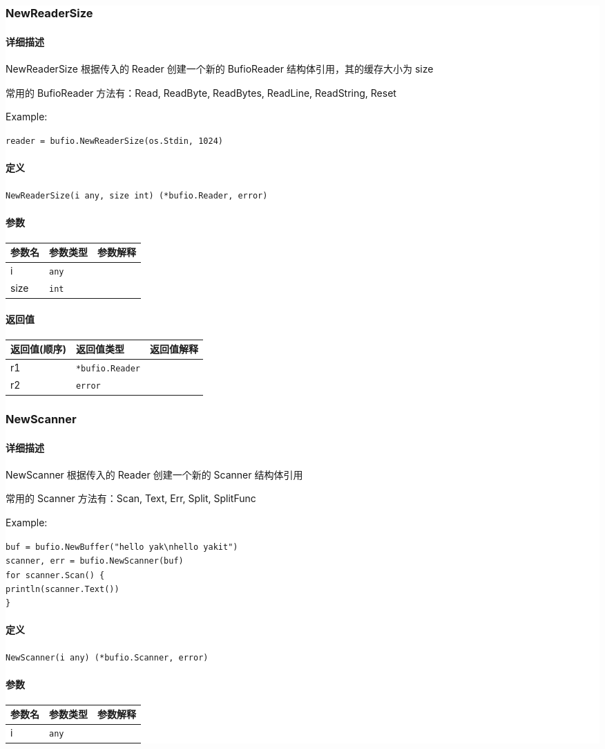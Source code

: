 
### NewReaderSize

#### 详细描述
NewReaderSize 根据传入的 Reader 创建一个新的 BufioReader 结构体引用，其的缓存大小为 size

常用的 BufioReader 方法有：Read, ReadByte, ReadBytes, ReadLine, ReadString, Reset

Example:
```
reader = bufio.NewReaderSize(os.Stdin, 1024)
```


#### 定义

`NewReaderSize(i any, size int) (*bufio.Reader, error)`

#### 参数
|参数名|参数类型|参数解释|
|:-----------|:---------- |:-----------|
| i | `any` |   |
| size | `int` |   |

#### 返回值
|返回值(顺序)|返回值类型|返回值解释|
|:-----------|:---------- |:-----------|
| r1 | `*bufio.Reader` |   |
| r2 | `error` |   |


### NewScanner

#### 详细描述
NewScanner 根据传入的 Reader 创建一个新的 Scanner 结构体引用

常用的 Scanner 方法有：Scan, Text, Err, Split, SplitFunc

Example:
```
buf = bufio.NewBuffer("hello yak\nhello yakit")
scanner, err = bufio.NewScanner(buf)
for scanner.Scan() {
println(scanner.Text())
}
```


#### 定义

`NewScanner(i any) (*bufio.Scanner, error)`

#### 参数
|参数名|参数类型|参数解释|
|:-----------|:---------- |:-----------|
| i | `any` |   |
